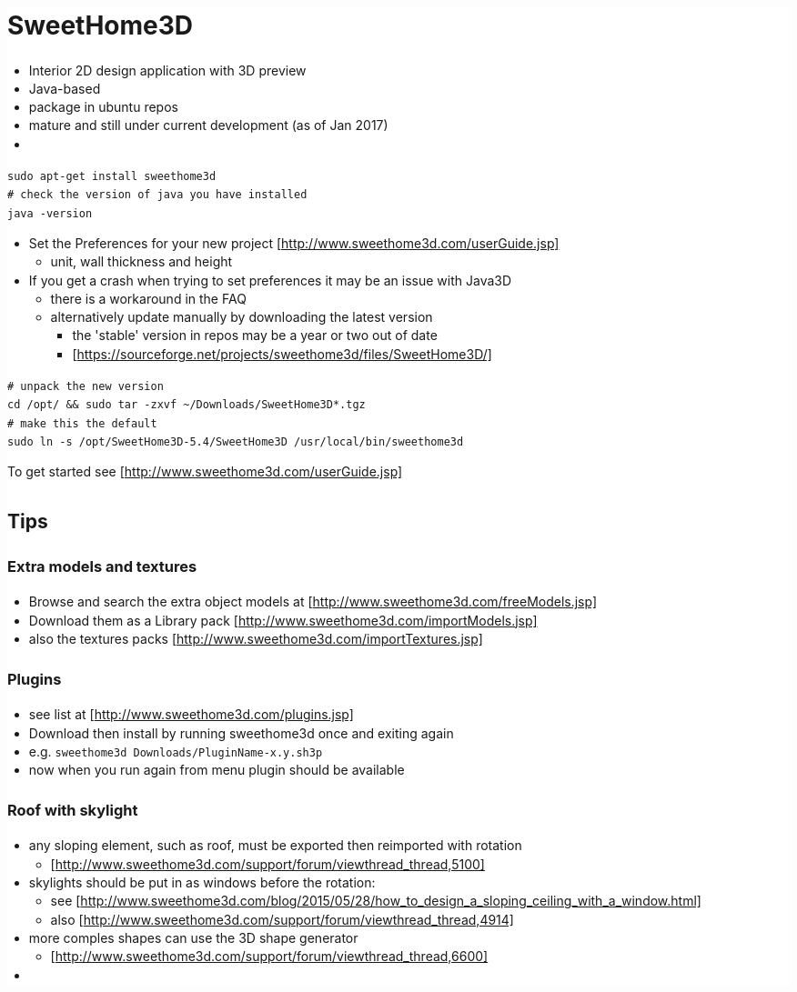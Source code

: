 

# SweetHome3D

* Interior 2D design application with 3D preview
* Java-based
* package in ubuntu repos
* mature and still under current development (as of Jan 2017)
* 

```
sudo apt-get install sweethome3d
# check the version of java you have installed
java -version

```

* Set the Preferences for your new project [http://www.sweethome3d.com/userGuide.jsp]
	- unit, wall thickness and height
* If you get a crash when trying to set preferences it may be an issue with Java3D 
	- there is a workaround in the FAQ
	- alternatively update manually by downloading the latest version
		+ the 'stable' version in repos may be a year or two out of date
		+ [https://sourceforge.net/projects/sweethome3d/files/SweetHome3D/]

```
# unpack the new version
cd /opt/ && sudo tar -zxvf ~/Downloads/SweetHome3D*.tgz
# make this the default
sudo ln -s /opt/SweetHome3D-5.4/SweetHome3D /usr/local/bin/sweethome3d
```

To get started see [http://www.sweethome3d.com/userGuide.jsp]


## Tips

### Extra models and textures

* Browse and search the extra object models at [http://www.sweethome3d.com/freeModels.jsp]
* Download them as a Library pack [http://www.sweethome3d.com/importModels.jsp]
* also the textures packs [http://www.sweethome3d.com/importTextures.jsp]

### Plugins

* see list at [http://www.sweethome3d.com/plugins.jsp]
* Download then install by running sweethome3d once and exiting again
* e.g. `sweethome3d Downloads/PluginName-x.y.sh3p`
* now when you run again from menu plugin should be available


### Roof with skylight

* any sloping element, such as roof, must be exported then reimported with rotation
	- [http://www.sweethome3d.com/support/forum/viewthread_thread,5100]
* skylights should be put in as windows before the rotation:
	- see [http://www.sweethome3d.com/blog/2015/05/28/how_to_design_a_sloping_ceiling_with_a_window.html]
	- also [http://www.sweethome3d.com/support/forum/viewthread_thread,4914]
* more comples shapes can use the 3D shape generator
	- [http://www.sweethome3d.com/support/forum/viewthread_thread,6600]
* 
